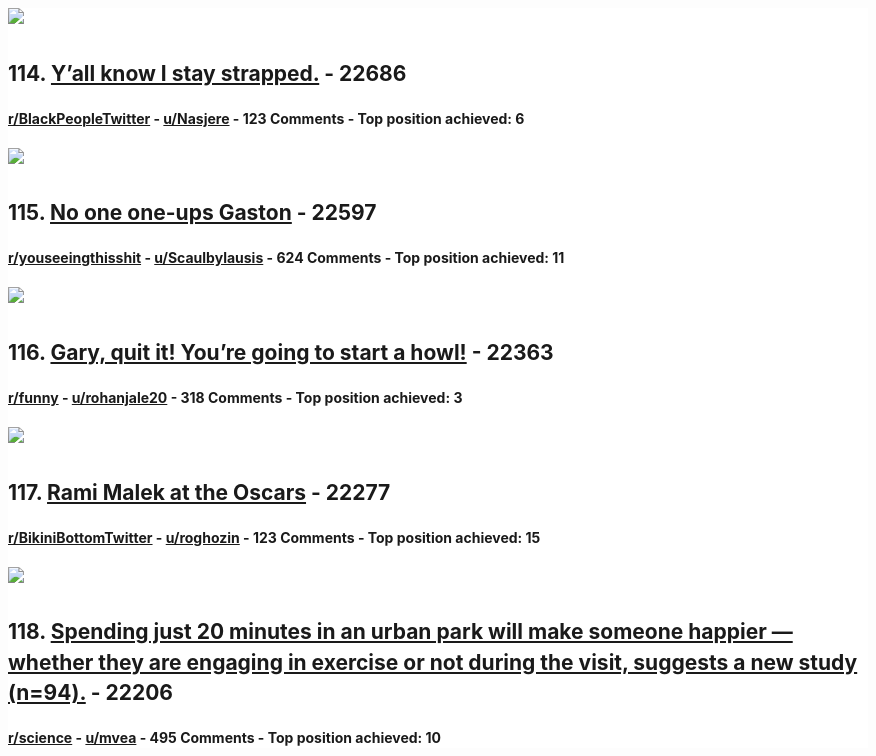 <a href="https://i.redd.it/goiek5826pi21.jpg"><img src="https://a.thumbs.redditmedia.com/0fL5Q90Byskqt08qcvpgzJOUu2xW6rxXHa1Vpf-t9R4.jpg"></img></a>

## 114. [Y’all know I stay strapped.](http://reddit.com/r/BlackPeopleTwitter/comments/ausr6f/yall_know_i_stay_strapped/) - 22686
#### [r/BlackPeopleTwitter](http://reddit.com/r/BlackPeopleTwitter) - [u/Nasjere](http://reddit.com/u/Nasjere) - 123 Comments - Top position achieved: 6

<a href="https://i.imgur.com/hmRJtpb.jpg"><img src="https://b.thumbs.redditmedia.com/SXM73nDiboJ8NgfBc9ToDNH-owvBYVslUcaoB7N-hso.jpg"></img></a>

## 115. [No one one-ups Gaston](http://reddit.com/r/youseeingthisshit/comments/aufu0i/no_one_oneups_gaston/) - 22597
#### [r/youseeingthisshit](http://reddit.com/r/youseeingthisshit) - [u/Scaulbylausis](http://reddit.com/u/Scaulbylausis) - 624 Comments - Top position achieved: 11

<a href="https://i.imgur.com/9IehcPS.gifv"><img src="https://a.thumbs.redditmedia.com/ytKST9F17FF5XhJwC-1wQxdWDVpyNRUnNIll8Cf3bB0.jpg"></img></a>

## 116. [Gary, quit it! You’re going to start a howl!](http://reddit.com/r/funny/comments/aupxrf/gary_quit_it_youre_going_to_start_a_howl/) - 22363
#### [r/funny](http://reddit.com/r/funny) - [u/rohanjale20](http://reddit.com/u/rohanjale20) - 318 Comments - Top position achieved: 3

<a href="https://v.redd.it/zfxw35afyri21"><img src="https://b.thumbs.redditmedia.com/E7xS7DpjWeXiqVmqMo_oAx37liaILBFL3KxzTwMd5wY.jpg"></img></a>

## 117. [Rami Malek at the Oscars](http://reddit.com/r/BikiniBottomTwitter/comments/aupupz/rami_malek_at_the_oscars/) - 22277
#### [r/BikiniBottomTwitter](http://reddit.com/r/BikiniBottomTwitter) - [u/roghozin](http://reddit.com/u/roghozin) - 123 Comments - Top position achieved: 15

<a href="https://i.redd.it/5i90bl66xri21.jpg"><img src="https://b.thumbs.redditmedia.com/UPPKQElb16IQI-VhW_zXUmJUhlyd2lF8weCdOSaN4CQ.jpg"></img></a>

## 118. [Spending just 20 minutes in an urban park will make someone happier — whether they are engaging in exercise or not during the visit, suggests a new study (n=94).](http://reddit.com/r/science/comments/aupg6c/spending_just_20_minutes_in_an_urban_park_will/) - 22206
#### [r/science](http://reddit.com/r/science) - [u/mvea](http://reddit.com/u/mvea) - 495 Comments - Top position achieved: 10
